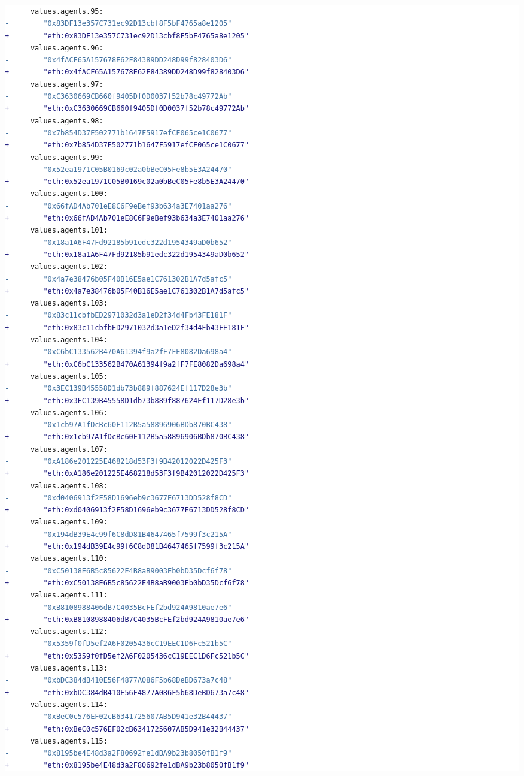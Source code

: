 ```diff
      values.agents.95:
-        "0x83DF13e357C731ec92D13cbf8F5bF4765a8e1205"
+        "eth:0x83DF13e357C731ec92D13cbf8F5bF4765a8e1205"
      values.agents.96:
-        "0x4fACF65A157678E62F84389DD248D99f828403D6"
+        "eth:0x4fACF65A157678E62F84389DD248D99f828403D6"
      values.agents.97:
-        "0xC3630669CB660f9405Df0D0037f52b78c49772Ab"
+        "eth:0xC3630669CB660f9405Df0D0037f52b78c49772Ab"
      values.agents.98:
-        "0x7b854D37E502771b1647F5917efCF065ce1C0677"
+        "eth:0x7b854D37E502771b1647F5917efCF065ce1C0677"
      values.agents.99:
-        "0x52ea1971C05B0169c02a0bBeC05Fe8b5E3A24470"
+        "eth:0x52ea1971C05B0169c02a0bBeC05Fe8b5E3A24470"
      values.agents.100:
-        "0x66fAD4Ab701eE8C6F9eBef93b634a3E7401aa276"
+        "eth:0x66fAD4Ab701eE8C6F9eBef93b634a3E7401aa276"
      values.agents.101:
-        "0x18a1A6F47Fd92185b91edc322d1954349aD0b652"
+        "eth:0x18a1A6F47Fd92185b91edc322d1954349aD0b652"
      values.agents.102:
-        "0x4a7e38476b05F40B16E5ae1C761302B1A7d5afc5"
+        "eth:0x4a7e38476b05F40B16E5ae1C761302B1A7d5afc5"
      values.agents.103:
-        "0x83c11cbfbED2971032d3a1eD2f34d4Fb43FE181F"
+        "eth:0x83c11cbfbED2971032d3a1eD2f34d4Fb43FE181F"
      values.agents.104:
-        "0xC6bC133562B470A61394f9a2fF7FE8082Da698a4"
+        "eth:0xC6bC133562B470A61394f9a2fF7FE8082Da698a4"
      values.agents.105:
-        "0x3EC139B45558D1db73b889f887624Ef117D28e3b"
+        "eth:0x3EC139B45558D1db73b889f887624Ef117D28e3b"
      values.agents.106:
-        "0x1cb97A1fDcBc60F112B5a58896906BDb870BC438"
+        "eth:0x1cb97A1fDcBc60F112B5a58896906BDb870BC438"
      values.agents.107:
-        "0xA186e201225E468218d53F3f9B42012022D425F3"
+        "eth:0xA186e201225E468218d53F3f9B42012022D425F3"
      values.agents.108:
-        "0xd0406913f2F58D1696eb9c3677E6713DD528f8CD"
+        "eth:0xd0406913f2F58D1696eb9c3677E6713DD528f8CD"
      values.agents.109:
-        "0x194dB39E4c99f6C8dD81B4647465f7599f3c215A"
+        "eth:0x194dB39E4c99f6C8dD81B4647465f7599f3c215A"
      values.agents.110:
-        "0xC50138E6B5c85622E4B8aB9003Eb0bD35Dcf6f78"
+        "eth:0xC50138E6B5c85622E4B8aB9003Eb0bD35Dcf6f78"
      values.agents.111:
-        "0xB8108988406dB7C4035BcFEf2bd924A9810ae7e6"
+        "eth:0xB8108988406dB7C4035BcFEf2bd924A9810ae7e6"
      values.agents.112:
-        "0x5359f0fD5ef2A6F0205436cC19EEC1D6Fc521b5C"
+        "eth:0x5359f0fD5ef2A6F0205436cC19EEC1D6Fc521b5C"
      values.agents.113:
-        "0xbDC384dB410E56F4877A086F5b68DeBD673a7c48"
+        "eth:0xbDC384dB410E56F4877A086F5b68DeBD673a7c48"
      values.agents.114:
-        "0xBeC0c576EF02cB6341725607AB5D941e32B44437"
+        "eth:0xBeC0c576EF02cB6341725607AB5D941e32B44437"
      values.agents.115:
-        "0x8195be4E48d3a2F80692fe1dBA9b23b8050fB1f9"
+        "eth:0x8195be4E48d3a2F80692fe1dBA9b23b8050fB1f9"
```